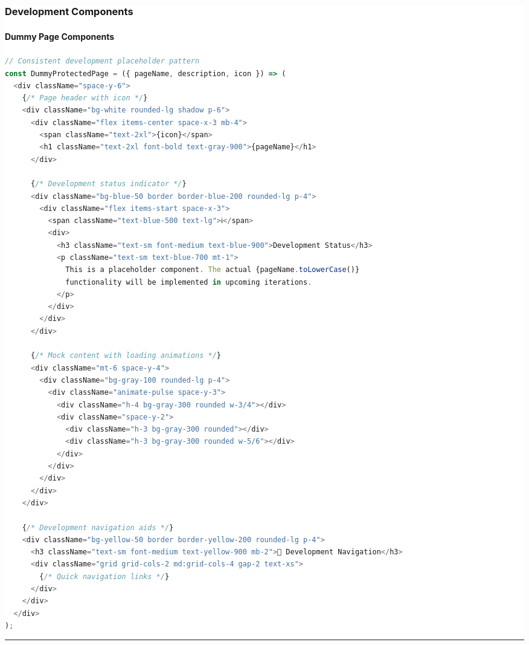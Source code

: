 ### Development Components

#### **Dummy Page Components**
```typescript
// Consistent development placeholder pattern
const DummyProtectedPage = ({ pageName, description, icon }) => (
  <div className="space-y-6">
    {/* Page header with icon */}
    <div className="bg-white rounded-lg shadow p-6">
      <div className="flex items-center space-x-3 mb-4">
        <span className="text-2xl">{icon}</span>
        <h1 className="text-2xl font-bold text-gray-900">{pageName}</h1>
      </div>
      
      {/* Development status indicator */}
      <div className="bg-blue-50 border border-blue-200 rounded-lg p-4">
        <div className="flex items-start space-x-3">
          <span className="text-blue-500 text-lg">ℹ️</span>
          <div>
            <h3 className="text-sm font-medium text-blue-900">Development Status</h3>
            <p className="text-sm text-blue-700 mt-1">
              This is a placeholder component. The actual {pageName.toLowerCase()} 
              functionality will be implemented in upcoming iterations.
            </p>
          </div>
        </div>
      </div>
      
      {/* Mock content with loading animations */}
      <div className="mt-6 space-y-4">
        <div className="bg-gray-100 rounded-lg p-4">
          <div className="animate-pulse space-y-3">
            <div className="h-4 bg-gray-300 rounded w-3/4"></div>
            <div className="space-y-2">
              <div className="h-3 bg-gray-300 rounded"></div>
              <div className="h-3 bg-gray-300 rounded w-5/6"></div>
            </div>
          </div>
        </div>
      </div>
    </div>
    
    {/* Development navigation aids */}
    <div className="bg-yellow-50 border border-yellow-200 rounded-lg p-4">
      <h3 className="text-sm font-medium text-yellow-900 mb-2">🚧 Development Navigation</h3>
      <div className="grid grid-cols-2 md:grid-cols-4 gap-2 text-xs">
        {/* Quick navigation links */}
      </div>
    </div>
  </div>
);
```

---